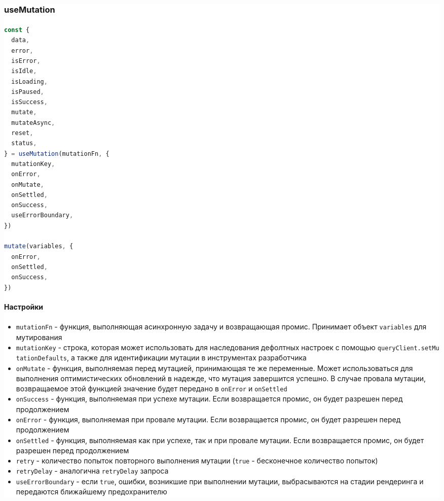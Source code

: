 ### useMutation

```js
const {
  data,
  error,
  isError,
  isIdle,
  isLoading,
  isPaused,
  isSuccess,
  mutate,
  mutateAsync,
  reset,
  status,
} = useMutation(mutationFn, {
  mutationKey,
  onError,
  onMutate,
  onSettled,
  onSuccess,
  useErrorBoundary,
})

mutate(variables, {
  onError,
  onSettled,
  onSuccess,
})
```

#### Настройки

- `mutationFn` - функция, выполняющая асинхронную задачу и возвращающая промис. Принимает объект `variables` для мутирования
- `mutationKey` - строка, которая может использовать для наследования дефолтных настроек с помощью `queryClient.setMutationDefaults`, а также для идентификации мутации в инструментах разработчика
- `onMutate` - функция, выполняемая перед мутацией, принимающая те же переменные. Может использоваться для выполнения оптимистических обновлений в надежде, что мутация завершится успешно. В случае провала мутации, возвращаемое этой функцией значение будет передано в `onError` и `onSettled`
- `onSuccess` - функция, выполняемая при успехе мутации. Если возвращается промис, он будет разрешен перед продолжением
- `onError` - функция, выполняемая при провале мутации. Если возвращается промис, он будет разрешен перед продолжением
- `onSettled` - функция, выполняемая как при успехе, так и при провале мутации. Если возвращается промис, он будет разрешен перед продолжением
- `retry` - количество попыток повторного выполнения мутации (`true` - бесконечное количество попыток)
- `retryDelay` - аналогична `retryDelay` запроса
- `useErrorBoundary` - если `true`, ошибки, возникшие при выполнении мутации, выбрасываются на стадии рендеринга и передаются ближайшему предохранителю
